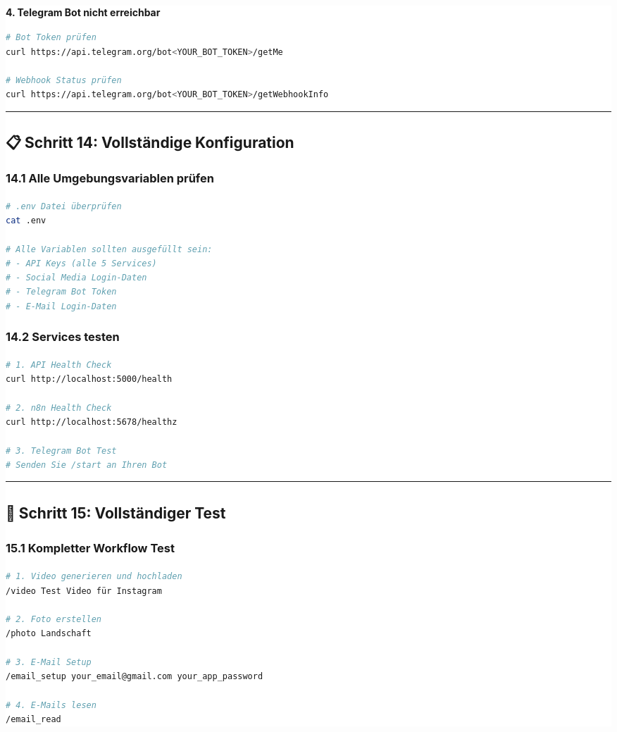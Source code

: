 **4. Telegram Bot nicht erreichbar**
```bash
# Bot Token prüfen
curl https://api.telegram.org/bot<YOUR_BOT_TOKEN>/getMe

# Webhook Status prüfen
curl https://api.telegram.org/bot<YOUR_BOT_TOKEN>/getWebhookInfo
```

---

## 📋 Schritt 14: Vollständige Konfiguration

### 14.1 Alle Umgebungsvariablen prüfen
```bash
# .env Datei überprüfen
cat .env

# Alle Variablen sollten ausgefüllt sein:
# - API Keys (alle 5 Services)
# - Social Media Login-Daten
# - Telegram Bot Token
# - E-Mail Login-Daten
```

### 14.2 Services testen
```bash
# 1. API Health Check
curl http://localhost:5000/health

# 2. n8n Health Check
curl http://localhost:5678/healthz

# 3. Telegram Bot Test
# Senden Sie /start an Ihren Bot
```

---

## 🎉 Schritt 15: Vollständiger Test

### 15.1 Kompletter Workflow Test
```bash
# 1. Video generieren und hochladen
/video Test Video für Instagram

# 2. Foto erstellen
/photo Landschaft

# 3. E-Mail Setup
/email_setup your_email@gmail.com your_app_password

# 4. E-Mails lesen
/email_read
```
